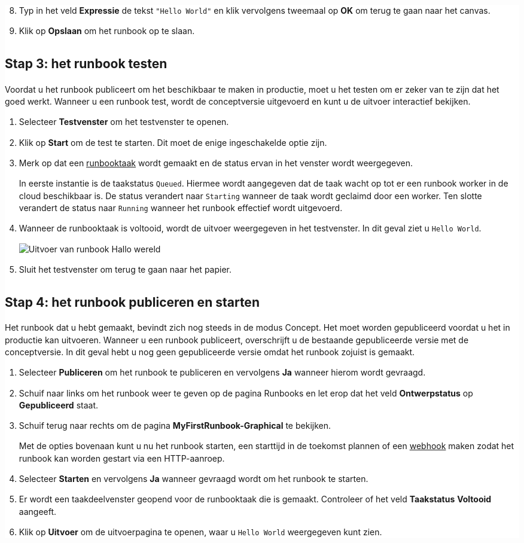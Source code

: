 8. Typ in het veld **Expressie** de tekst `"Hello World"` en klik vervolgens tweemaal op **OK** om terug te gaan naar het canvas.

9. Klik op **Opslaan** om het runbook op te slaan.

## <a name="step-3---test-the-runbook"></a>Stap 3: het runbook testen

Voordat u het runbook publiceert om het beschikbaar te maken in productie, moet u het testen om er zeker van te zijn dat het goed werkt. Wanneer u een runbook test, wordt de conceptversie uitgevoerd en kunt u de uitvoer interactief bekijken.

1. Selecteer **Testvenster** om het testvenster te openen.

2. Klik op **Start** om de test te starten. Dit moet de enige ingeschakelde optie zijn.

3. Merk op dat een [runbooktaak](../automation-runbook-execution.md) wordt gemaakt en de status ervan in het venster wordt weergegeven.

   In eerste instantie is de taakstatus `Queued`. Hiermee wordt aangegeven dat de taak wacht op tot er een runbook worker in de cloud beschikbaar is. De status verandert naar `Starting` wanneer de taak wordt geclaimd door een worker. Ten slotte verandert de status naar `Running` wanneer het runbook effectief wordt uitgevoerd.

4. Wanneer de runbooktaak is voltooid, wordt de uitvoer weergegeven in het testvenster. In dit geval ziet u `Hello World`.

    ![Uitvoer van runbook Hallo wereld](../media/automation-tutorial-runbook-graphical/runbook-test-results.png)

5. Sluit het testvenster om terug te gaan naar het papier.

## <a name="step-4---publish-and-start-the-runbook"></a>Stap 4: het runbook publiceren en starten

Het runbook dat u hebt gemaakt, bevindt zich nog steeds in de modus Concept. Het moet worden gepubliceerd voordat u het in productie kan uitvoeren. Wanneer u een runbook publiceert, overschrijft u de bestaande gepubliceerde versie met de conceptversie. In dit geval hebt u nog geen gepubliceerde versie omdat het runbook zojuist is gemaakt.

1. Selecteer **Publiceren** om het runbook te publiceren en vervolgens **Ja** wanneer hierom wordt gevraagd.

2. Schuif naar links om het runbook weer te geven op de pagina Runbooks en let erop dat het veld **Ontwerpstatus** op **Gepubliceerd** staat.

3. Schuif terug naar rechts om de pagina **MyFirstRunbook-Graphical** te bekijken.

   Met de opties bovenaan kunt u nu het runbook starten, een starttijd in de toekomst plannen of een [webhook](../automation-webhooks.md) maken zodat het runbook kan worden gestart via een HTTP-aanroep.

4. Selecteer **Starten** en vervolgens **Ja** wanneer gevraagd wordt om het runbook te starten.

5. Er wordt een taakdeelvenster geopend voor de runbooktaak die is gemaakt. Controleer of het veld **Taakstatus** **Voltooid** aangeeft.

6. Klik op **Uitvoer** om de uitvoerpagina te openen, waar u `Hello World` weergegeven kunt zien.
